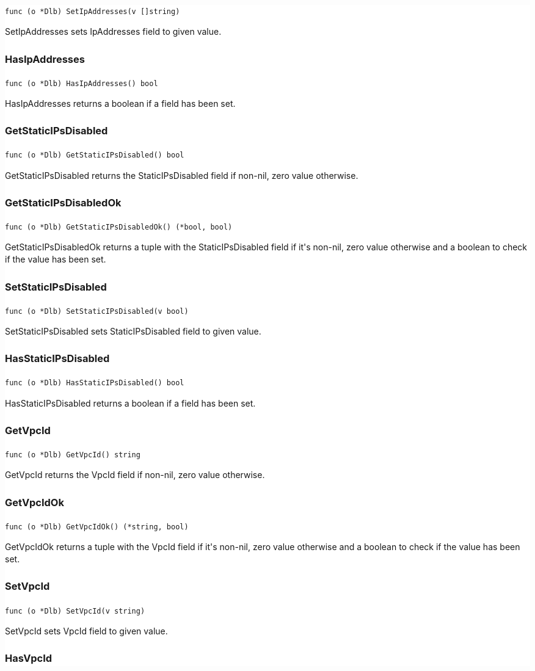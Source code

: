 `func (o *Dlb) SetIpAddresses(v []string)`

SetIpAddresses sets IpAddresses field to given value.

### HasIpAddresses

`func (o *Dlb) HasIpAddresses() bool`

HasIpAddresses returns a boolean if a field has been set.

### GetStaticIPsDisabled

`func (o *Dlb) GetStaticIPsDisabled() bool`

GetStaticIPsDisabled returns the StaticIPsDisabled field if non-nil, zero value otherwise.

### GetStaticIPsDisabledOk

`func (o *Dlb) GetStaticIPsDisabledOk() (*bool, bool)`

GetStaticIPsDisabledOk returns a tuple with the StaticIPsDisabled field if it's non-nil, zero value otherwise
and a boolean to check if the value has been set.

### SetStaticIPsDisabled

`func (o *Dlb) SetStaticIPsDisabled(v bool)`

SetStaticIPsDisabled sets StaticIPsDisabled field to given value.

### HasStaticIPsDisabled

`func (o *Dlb) HasStaticIPsDisabled() bool`

HasStaticIPsDisabled returns a boolean if a field has been set.

### GetVpcId

`func (o *Dlb) GetVpcId() string`

GetVpcId returns the VpcId field if non-nil, zero value otherwise.

### GetVpcIdOk

`func (o *Dlb) GetVpcIdOk() (*string, bool)`

GetVpcIdOk returns a tuple with the VpcId field if it's non-nil, zero value otherwise
and a boolean to check if the value has been set.

### SetVpcId

`func (o *Dlb) SetVpcId(v string)`

SetVpcId sets VpcId field to given value.

### HasVpcId
